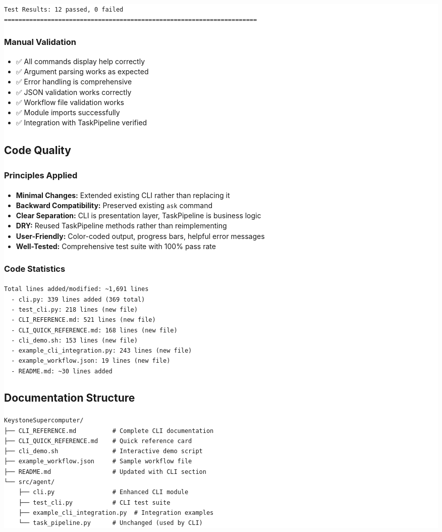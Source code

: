 ```
Test Results: 12 passed, 0 failed
======================================================================
```

### Manual Validation
- ✅ All commands display help correctly
- ✅ Argument parsing works as expected
- ✅ Error handling is comprehensive
- ✅ JSON validation works correctly
- ✅ Workflow file validation works
- ✅ Module imports successfully
- ✅ Integration with TaskPipeline verified

## Code Quality

### Principles Applied
- **Minimal Changes:** Extended existing CLI rather than replacing it
- **Backward Compatibility:** Preserved existing `ask` command
- **Clear Separation:** CLI is presentation layer, TaskPipeline is business logic
- **DRY:** Reused TaskPipeline methods rather than reimplementing
- **User-Friendly:** Color-coded output, progress bars, helpful error messages
- **Well-Tested:** Comprehensive test suite with 100% pass rate

### Code Statistics
```
Total lines added/modified: ~1,691 lines
  - cli.py: 339 lines added (369 total)
  - test_cli.py: 218 lines (new file)
  - CLI_REFERENCE.md: 521 lines (new file)
  - CLI_QUICK_REFERENCE.md: 168 lines (new file)
  - cli_demo.sh: 153 lines (new file)
  - example_cli_integration.py: 243 lines (new file)
  - example_workflow.json: 19 lines (new file)
  - README.md: ~30 lines added
```

## Documentation Structure

```
KeystoneSupercomputer/
├── CLI_REFERENCE.md          # Complete CLI documentation
├── CLI_QUICK_REFERENCE.md    # Quick reference card
├── cli_demo.sh               # Interactive demo script
├── example_workflow.json     # Sample workflow file
├── README.md                 # Updated with CLI section
└── src/agent/
    ├── cli.py                # Enhanced CLI module
    ├── test_cli.py           # CLI test suite
    ├── example_cli_integration.py  # Integration examples
    └── task_pipeline.py      # Unchanged (used by CLI)
```
